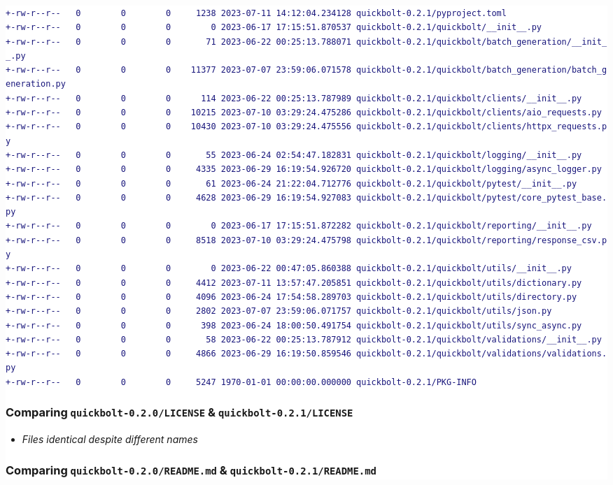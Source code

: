 ```diff
+-rw-r--r--   0        0        0     1238 2023-07-11 14:12:04.234128 quickbolt-0.2.1/pyproject.toml
+-rw-r--r--   0        0        0        0 2023-06-17 17:15:51.870537 quickbolt-0.2.1/quickbolt/__init__.py
+-rw-r--r--   0        0        0       71 2023-06-22 00:25:13.788071 quickbolt-0.2.1/quickbolt/batch_generation/__init__.py
+-rw-r--r--   0        0        0    11377 2023-07-07 23:59:06.071578 quickbolt-0.2.1/quickbolt/batch_generation/batch_generation.py
+-rw-r--r--   0        0        0      114 2023-06-22 00:25:13.787989 quickbolt-0.2.1/quickbolt/clients/__init__.py
+-rw-r--r--   0        0        0    10215 2023-07-10 03:29:24.475286 quickbolt-0.2.1/quickbolt/clients/aio_requests.py
+-rw-r--r--   0        0        0    10430 2023-07-10 03:29:24.475556 quickbolt-0.2.1/quickbolt/clients/httpx_requests.py
+-rw-r--r--   0        0        0       55 2023-06-24 02:54:47.182831 quickbolt-0.2.1/quickbolt/logging/__init__.py
+-rw-r--r--   0        0        0     4335 2023-06-29 16:19:54.926720 quickbolt-0.2.1/quickbolt/logging/async_logger.py
+-rw-r--r--   0        0        0       61 2023-06-24 21:22:04.712776 quickbolt-0.2.1/quickbolt/pytest/__init__.py
+-rw-r--r--   0        0        0     4628 2023-06-29 16:19:54.927083 quickbolt-0.2.1/quickbolt/pytest/core_pytest_base.py
+-rw-r--r--   0        0        0        0 2023-06-17 17:15:51.872282 quickbolt-0.2.1/quickbolt/reporting/__init__.py
+-rw-r--r--   0        0        0     8518 2023-07-10 03:29:24.475798 quickbolt-0.2.1/quickbolt/reporting/response_csv.py
+-rw-r--r--   0        0        0        0 2023-06-22 00:47:05.860388 quickbolt-0.2.1/quickbolt/utils/__init__.py
+-rw-r--r--   0        0        0     4412 2023-07-11 13:57:47.205851 quickbolt-0.2.1/quickbolt/utils/dictionary.py
+-rw-r--r--   0        0        0     4096 2023-06-24 17:54:58.289703 quickbolt-0.2.1/quickbolt/utils/directory.py
+-rw-r--r--   0        0        0     2802 2023-07-07 23:59:06.071757 quickbolt-0.2.1/quickbolt/utils/json.py
+-rw-r--r--   0        0        0      398 2023-06-24 18:00:50.491754 quickbolt-0.2.1/quickbolt/utils/sync_async.py
+-rw-r--r--   0        0        0       58 2023-06-22 00:25:13.787912 quickbolt-0.2.1/quickbolt/validations/__init__.py
+-rw-r--r--   0        0        0     4866 2023-06-29 16:19:50.859546 quickbolt-0.2.1/quickbolt/validations/validations.py
+-rw-r--r--   0        0        0     5247 1970-01-01 00:00:00.000000 quickbolt-0.2.1/PKG-INFO
```

### Comparing `quickbolt-0.2.0/LICENSE` & `quickbolt-0.2.1/LICENSE`

 * *Files identical despite different names*

### Comparing `quickbolt-0.2.0/README.md` & `quickbolt-0.2.1/README.md`
